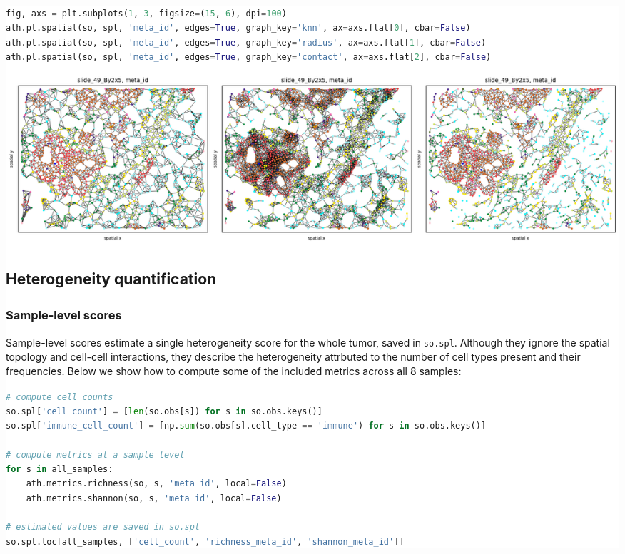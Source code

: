 ```python
fig, axs = plt.subplots(1, 3, figsize=(15, 6), dpi=100)
ath.pl.spatial(so, spl, 'meta_id', edges=True, graph_key='knn', ax=axs.flat[0], cbar=False)
ath.pl.spatial(so, spl, 'meta_id', edges=True, graph_key='radius', ax=axs.flat[1], cbar=False)
ath.pl.spatial(so, spl, 'meta_id', edges=True, graph_key='contact', ax=axs.flat[2], cbar=False)
```


    
![png](tutorial_files/tutorial_23_0.png)
    


## Heterogeneity quantification

### Sample-level scores
Sample-level scores estimate a single heterogeneity score for the whole tumor, saved in `so.spl`. Although they ignore the spatial topology and cell-cell interactions, they describe the heterogeneity attrbuted to the number of cell types present and their frequencies. Below we show how to compute some of the included metrics across all 8 samples:


```python
# compute cell counts
so.spl['cell_count'] = [len(so.obs[s]) for s in so.obs.keys()]
so.spl['immune_cell_count'] = [np.sum(so.obs[s].cell_type == 'immune') for s in so.obs.keys()]

# compute metrics at a sample level
for s in all_samples:
    ath.metrics.richness(so, s, 'meta_id', local=False)
    ath.metrics.shannon(so, s, 'meta_id', local=False)

# estimated values are saved in so.spl    
so.spl.loc[all_samples, ['cell_count', 'richness_meta_id', 'shannon_meta_id']]
```




<div>
<style scoped>
    .dataframe tbody tr th:only-of-type {
        vertical-align: middle;
    }
